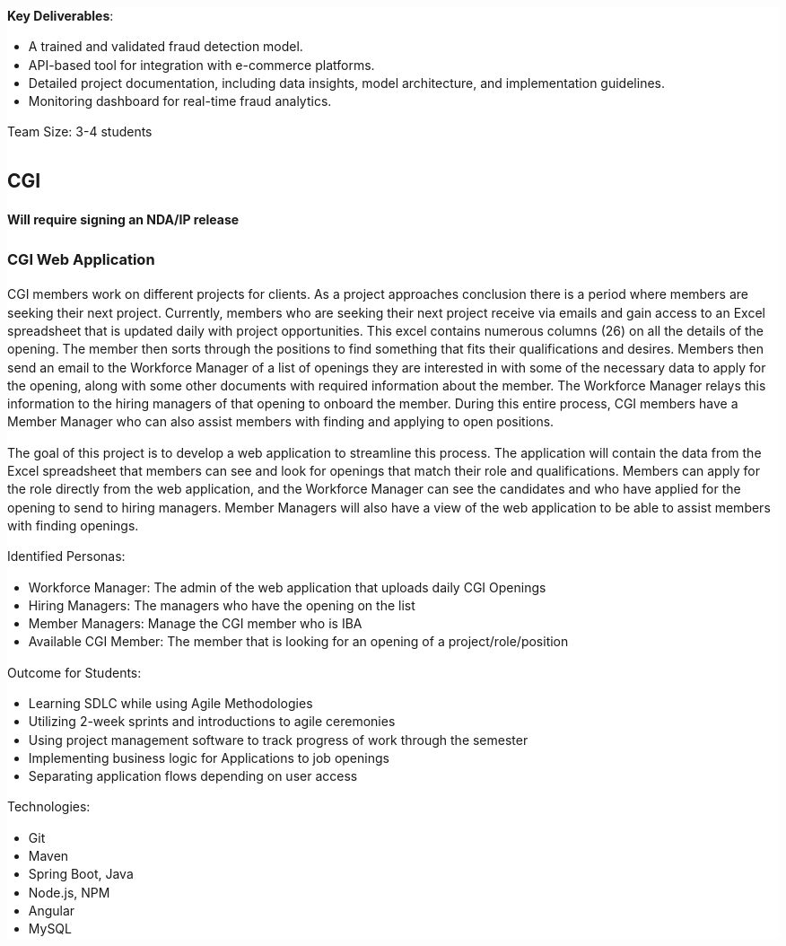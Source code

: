 **Key Deliverables**:  
- A trained and validated fraud detection model.  
- API-based tool for integration with e-commerce platforms.  
- Detailed project documentation, including data insights, model architecture, and implementation guidelines.  
- Monitoring dashboard for real-time fraud analytics.  

Team Size: 3-4 students

## CGI 
**Will require signing an NDA/IP release**

### CGI Web Application
CGI members work on different projects for clients. As a project approaches conclusion there is a period where members are seeking their next project. Currently, members who are seeking their next project receive via emails and gain access to an Excel spreadsheet that is updated daily with project opportunities. This excel contains numerous columns (26) on all the details of the opening. The member then sorts through the positions to find something that fits their qualifications and desires. Members then send an email to the Workforce Manager of a list of openings they are interested in with some of the necessary data to apply for the opening, along with some other documents with required information about the member. The Workforce Manager relays this information to the hiring managers of that opening to onboard the member. During this entire process, CGI members have a Member Manager who can also assist members with finding and applying to open positions. 

The goal of this project is to develop a web application to streamline this process. The application will contain the data from the Excel spreadsheet that members can see and look for openings that match their role and qualifications. Members can apply for the role directly from the web application, and the Workforce Manager can see the candidates and who have applied for the opening to send to hiring managers. Member Managers will also have a view of the web application to be able to assist members with finding openings.

Identified Personas:
- Workforce Manager: The admin of the web application that uploads daily CGI Openings
- Hiring Managers: The managers who have the opening on the list
- Member Managers: Manage the CGI member who is IBA
- Available CGI Member: The member that is looking for an opening of a project/role/position

Outcome for Students: 
- Learning SDLC while using Agile Methodologies 
- Utilizing 2-week sprints and introductions to agile ceremonies 
- Using project management software to track progress of work through the semester 
- Implementing business logic for Applications to job openings
- Separating application flows depending on user access

Technologies: 
- Git
- Maven
- Spring Boot, Java
- Node.js, NPM
- Angular
- MySQL

